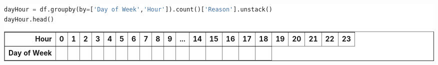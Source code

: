 
```python
dayHour = df.groupby(by=['Day of Week','Hour']).count()['Reason'].unstack()
dayHour.head()
```




<div>
<style scoped>
    .dataframe tbody tr th:only-of-type {
        vertical-align: middle;
    }

    .dataframe tbody tr th {
        vertical-align: top;
    }

    .dataframe thead th {
        text-align: right;
    }
</style>
<table border="1" class="dataframe">
  <thead>
    <tr style="text-align: right;">
      <th>Hour</th>
      <th>0</th>
      <th>1</th>
      <th>2</th>
      <th>3</th>
      <th>4</th>
      <th>5</th>
      <th>6</th>
      <th>7</th>
      <th>8</th>
      <th>9</th>
      <th>...</th>
      <th>14</th>
      <th>15</th>
      <th>16</th>
      <th>17</th>
      <th>18</th>
      <th>19</th>
      <th>20</th>
      <th>21</th>
      <th>22</th>
      <th>23</th>
    </tr>
    <tr>
      <th>Day of Week</th>
      <th></th>
      <th></th>
      <th></th>
      <th></th>
      <th></th>
      <th></th>
      <th></th>
      <th></th>
      <th></th>
      <th></th>
      <th></th>
      <th></th>
      <th></th>
      <th></th>
      <th></th>
      <th></th>
